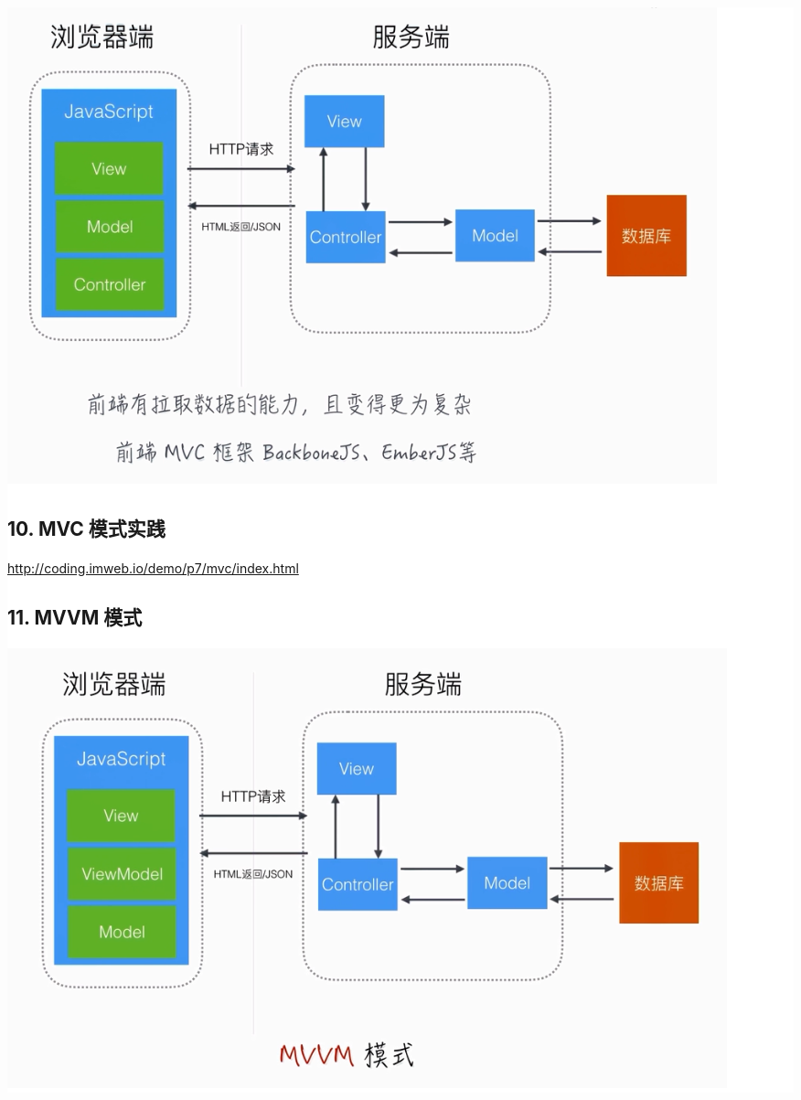 ![](https://raw.githubusercontent.com/lz109896/Web-datum/bd8aca6d576510c6ae02c681173af67abd0c10e5/MVC%20%E6%A8%A1%E5%BC%8F%202.png)

  
## 10.	MVC 模式实践
http://coding.imweb.io/demo/p7/mvc/index.html
![]()
![]()

## 11.	MVVM 模式
![](https://raw.githubusercontent.com/lz109896/Web-datum/bd8aca6d576510c6ae02c681173af67abd0c10e5/MVVM%20%E6%A8%A1%E5%BC%8F%20%201.png)
